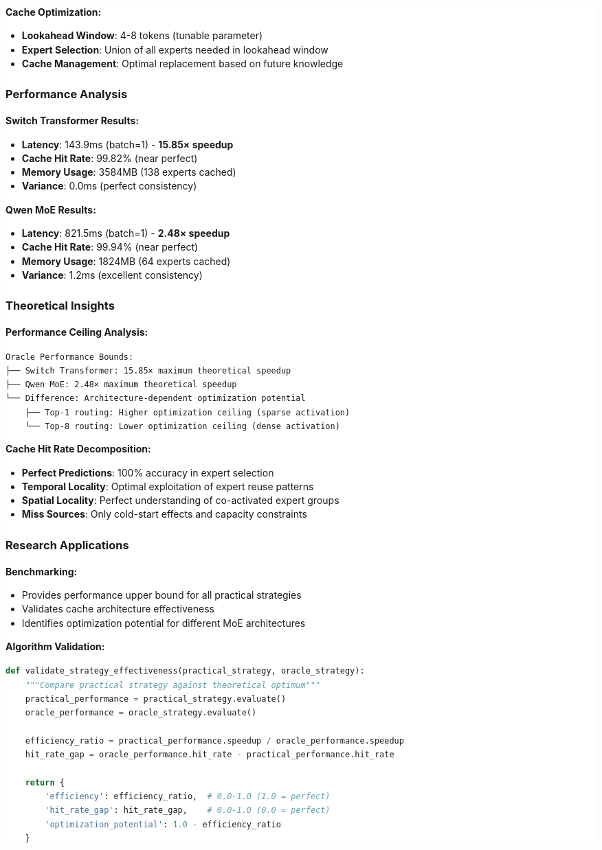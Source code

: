 **Cache Optimization:**
- **Lookahead Window**: 4-8 tokens (tunable parameter)
- **Expert Selection**: Union of all experts needed in lookahead window
- **Cache Management**: Optimal replacement based on future knowledge

### Performance Analysis

**Switch Transformer Results:**
- **Latency**: 143.9ms (batch=1) - **15.85× speedup**
- **Cache Hit Rate**: 99.82% (near perfect)
- **Memory Usage**: 3584MB (138 experts cached)
- **Variance**: 0.0ms (perfect consistency)

**Qwen MoE Results:**
- **Latency**: 821.5ms (batch=1) - **2.48× speedup**  
- **Cache Hit Rate**: 99.94% (near perfect)
- **Memory Usage**: 1824MB (64 experts cached)
- **Variance**: 1.2ms (excellent consistency)

### Theoretical Insights

**Performance Ceiling Analysis:**
```
Oracle Performance Bounds:
├── Switch Transformer: 15.85× maximum theoretical speedup
├── Qwen MoE: 2.48× maximum theoretical speedup
└── Difference: Architecture-dependent optimization potential
    ├── Top-1 routing: Higher optimization ceiling (sparse activation)
    └── Top-8 routing: Lower optimization ceiling (dense activation)
```

**Cache Hit Rate Decomposition:**
- **Perfect Predictions**: 100% accuracy in expert selection
- **Temporal Locality**: Optimal exploitation of expert reuse patterns  
- **Spatial Locality**: Perfect understanding of co-activated expert groups
- **Miss Sources**: Only cold-start effects and capacity constraints

### Research Applications

**Benchmarking:**
- Provides performance upper bound for all practical strategies
- Validates cache architecture effectiveness
- Identifies optimization potential for different MoE architectures

**Algorithm Validation:**
```python
def validate_strategy_effectiveness(practical_strategy, oracle_strategy):
    """Compare practical strategy against theoretical optimum"""
    practical_performance = practical_strategy.evaluate()
    oracle_performance = oracle_strategy.evaluate()
    
    efficiency_ratio = practical_performance.speedup / oracle_performance.speedup
    hit_rate_gap = oracle_performance.hit_rate - practical_performance.hit_rate
    
    return {
        'efficiency': efficiency_ratio,  # 0.0-1.0 (1.0 = perfect)
        'hit_rate_gap': hit_rate_gap,    # 0.0-1.0 (0.0 = perfect)
        'optimization_potential': 1.0 - efficiency_ratio
    }
```
